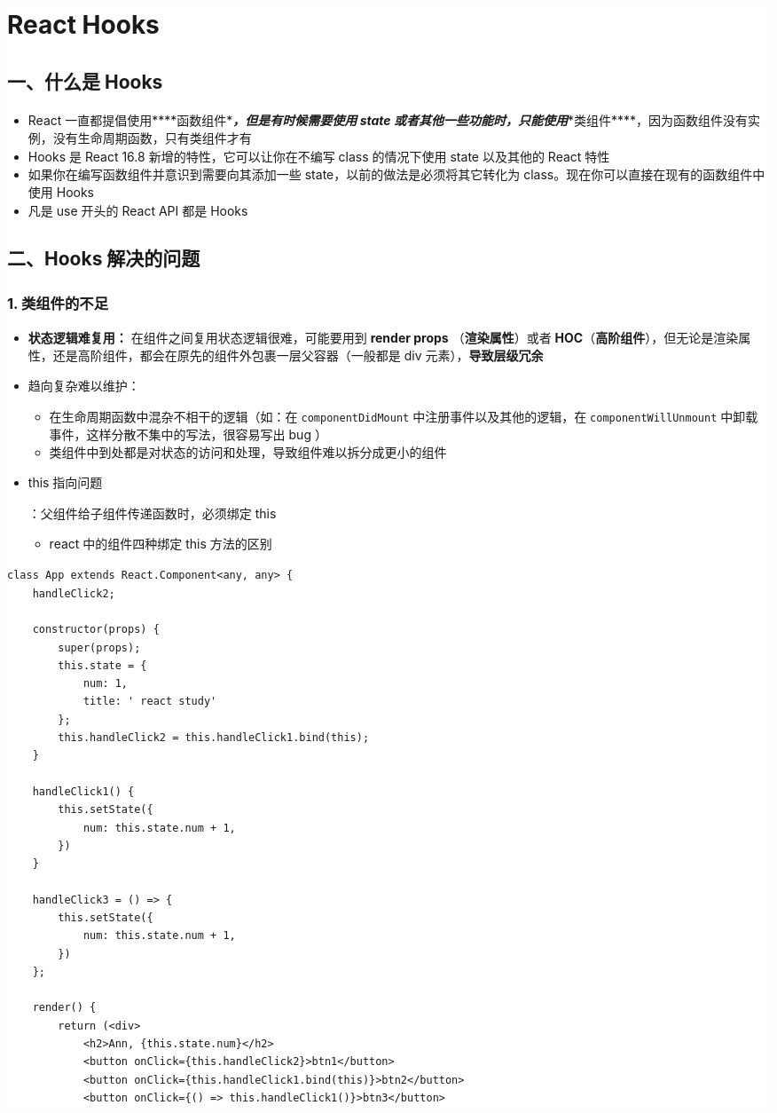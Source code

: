 

# React Hooks



## 一、什么是 Hooks

- React 一直都提倡使用***\*函数组件\****，但是有时候需要使用 state 或者其他一些功能时，只能使用***\*类组件\****，因为函数组件没有实例，没有生命周期函数，只有类组件才有
- Hooks 是 React 16.8 新增的特性，它可以让你在不编写 class 的情况下使用 state 以及其他的 React 特性
- 如果你在编写函数组件并意识到需要向其添加一些 state，以前的做法是必须将其它转化为 class。现在你可以直接在现有的函数组件中使用 Hooks
- 凡是 use 开头的 React API  都是 Hooks



## 二、Hooks 解决的问题



### 1. 类组件的不足

- **状态逻辑难复用：** 在组件之间复用状态逻辑很难，可能要用到 **render props** （**渲染属性**）或者 **HOC**（**高阶组件**），但无论是渲染属性，还是高阶组件，都会在原先的组件外包裹一层父容器（一般都是 div 元素），**导致层级冗余**

- 趋向复杂难以维护：

  - 在生命周期函数中混杂不相干的逻辑（如：在 `componentDidMount` 中注册事件以及其他的逻辑，在 `componentWillUnmount` 中卸载事件，这样分散不集中的写法，很容易写出 bug ）
  - 类组件中到处都是对状态的访问和处理，导致组件难以拆分成更小的组件

- this 指向问题

  ：父组件给子组件传递函数时，必须绑定 this

  - react 中的组件四种绑定 this 方法的区别

```
class App extends React.Component<any, any> {
    handleClick2;

    constructor(props) {
        super(props);
        this.state = {
            num: 1,
            title: ' react study'
        };
        this.handleClick2 = this.handleClick1.bind(this);
    }

    handleClick1() {
        this.setState({
            num: this.state.num + 1,
        })
    }

    handleClick3 = () => {
        this.setState({
            num: this.state.num + 1,
        })
    };

    render() {
        return (<div>
            <h2>Ann, {this.state.num}</h2>
            <button onClick={this.handleClick2}>btn1</button>
            <button onClick={this.handleClick1.bind(this)}>btn2</button>
            <button onClick={() => this.handleClick1()}>btn3</button>
```